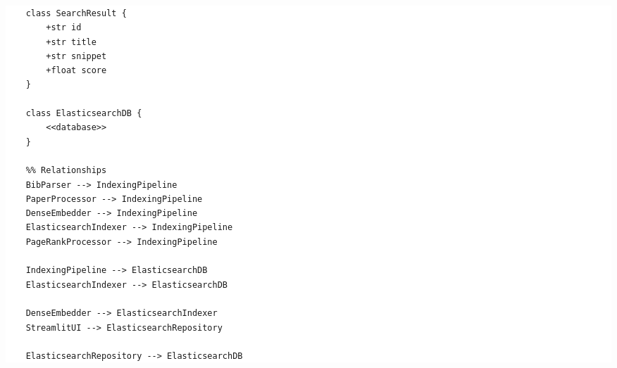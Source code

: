 ```mermaid
    class SearchResult {
        +str id
        +str title
        +str snippet
        +float score
    }

    class ElasticsearchDB {
        <<database>>
    }

    %% Relationships
    BibParser --> IndexingPipeline
    PaperProcessor --> IndexingPipeline
    DenseEmbedder --> IndexingPipeline
    ElasticsearchIndexer --> IndexingPipeline
    PageRankProcessor --> IndexingPipeline

    IndexingPipeline --> ElasticsearchDB
    ElasticsearchIndexer --> ElasticsearchDB

    DenseEmbedder --> ElasticsearchIndexer
    StreamlitUI --> ElasticsearchRepository

    ElasticsearchRepository --> ElasticsearchDB